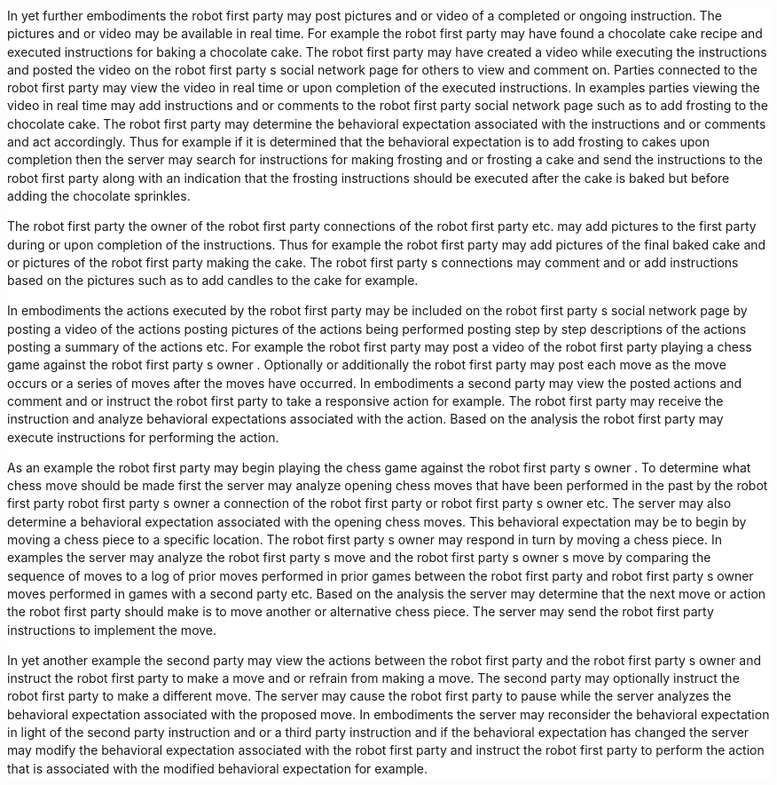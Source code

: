 In yet further embodiments the robot first party may post pictures and or video of a completed or ongoing instruction. The pictures and or video may be available in real time. For example the robot first party may have found a chocolate cake recipe and executed instructions for baking a chocolate cake. The robot first party may have created a video while executing the instructions and posted the video on the robot first party s social network page for others to view and comment on. Parties connected to the robot first party may view the video in real time or upon completion of the executed instructions. In examples parties viewing the video in real time may add instructions and or comments to the robot first party social network page such as to add frosting to the chocolate cake. The robot first party may determine the behavioral expectation associated with the instructions and or comments and act accordingly. Thus for example if it is determined that the behavioral expectation is to add frosting to cakes upon completion then the server may search for instructions for making frosting and or frosting a cake and send the instructions to the robot first party along with an indication that the frosting instructions should be executed after the cake is baked but before adding the chocolate sprinkles.

The robot first party the owner of the robot first party connections of the robot first party etc. may add pictures to the first party during or upon completion of the instructions. Thus for example the robot first party may add pictures of the final baked cake and or pictures of the robot first party making the cake. The robot first party s connections may comment and or add instructions based on the pictures such as to add candles to the cake for example.

In embodiments the actions executed by the robot first party may be included on the robot first party s social network page by posting a video of the actions posting pictures of the actions being performed posting step by step descriptions of the actions posting a summary of the actions etc. For example the robot first party may post a video of the robot first party playing a chess game against the robot first party s owner . Optionally or additionally the robot first party may post each move as the move occurs or a series of moves after the moves have occurred. In embodiments a second party may view the posted actions and comment and or instruct the robot first party to take a responsive action for example. The robot first party may receive the instruction and analyze behavioral expectations associated with the action. Based on the analysis the robot first party may execute instructions for performing the action.

As an example the robot first party may begin playing the chess game against the robot first party s owner . To determine what chess move should be made first the server may analyze opening chess moves that have been performed in the past by the robot first party robot first party s owner a connection of the robot first party or robot first party s owner etc. The server may also determine a behavioral expectation associated with the opening chess moves. This behavioral expectation may be to begin by moving a chess piece to a specific location. The robot first party s owner may respond in turn by moving a chess piece. In examples the server may analyze the robot first party s move and the robot first party s owner s move by comparing the sequence of moves to a log of prior moves performed in prior games between the robot first party and robot first party s owner moves performed in games with a second party etc. Based on the analysis the server may determine that the next move or action the robot first party should make is to move another or alternative chess piece. The server may send the robot first party instructions to implement the move.

In yet another example the second party may view the actions between the robot first party and the robot first party s owner and instruct the robot first party to make a move and or refrain from making a move. The second party may optionally instruct the robot first party to make a different move. The server may cause the robot first party to pause while the server analyzes the behavioral expectation associated with the proposed move. In embodiments the server may reconsider the behavioral expectation in light of the second party instruction and or a third party instruction and if the behavioral expectation has changed the server may modify the behavioral expectation associated with the robot first party and instruct the robot first party to perform the action that is associated with the modified behavioral expectation for example.
